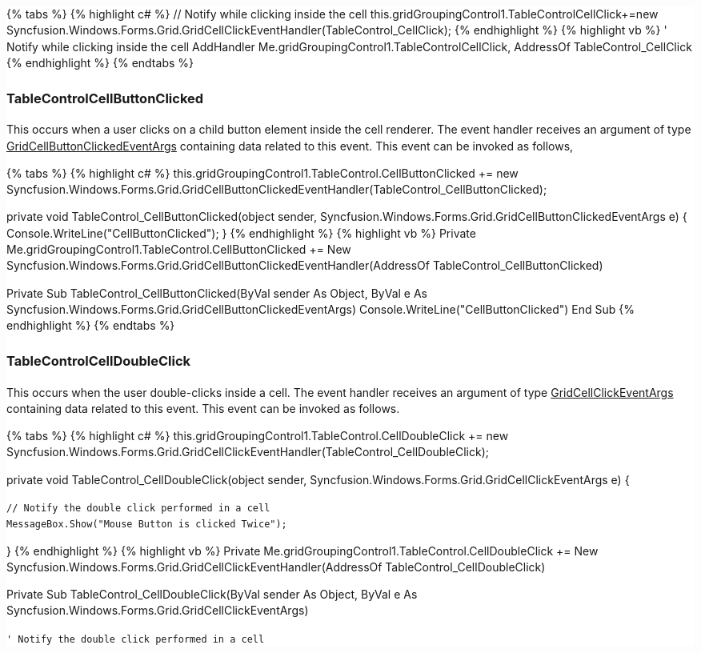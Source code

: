 {% tabs %}
{% highlight c# %}
// Notify while clicking inside the cell
this.gridGroupingControl1.TableControlCellClick+=new Syncfusion.Windows.Forms.Grid.GridCellClickEventHandler(TableControl_CellClick);
{% endhighlight %}
{% highlight vb %}
' Notify while clicking inside the cell
AddHandler Me.gridGroupingControl1.TableControlCellClick, AddressOf TableControl_CellClick
{% endhighlight %}
{% endtabs %}

### TableControlCellButtonClicked 
This occurs when a user clicks on a child button element inside the cell renderer. The event handler receives an argument of type [GridCellButtonClickedEventArgs](http://help.syncfusion.com/cr/cref_files/windowsforms/Syncfusion.Grid.Windows~Syncfusion.Windows.Forms.Grid.GridCellButtonClickedEventArgs_members.html) containing data related to this event. This event can be invoked as follows,

{% tabs %}
{% highlight c# %}
this.gridGroupingControl1.TableControl.CellButtonClicked += new Syncfusion.Windows.Forms.Grid.GridCellButtonClickedEventHandler(TableControl_CellButtonClicked);

private void TableControl_CellButtonClicked(object sender, Syncfusion.Windows.Forms.Grid.GridCellButtonClickedEventArgs e)
{
    Console.WriteLine("CellButtonClicked");
}
{% endhighlight %}
{% highlight vb %}
Private Me.gridGroupingControl1.TableControl.CellButtonClicked += New Syncfusion.Windows.Forms.Grid.GridCellButtonClickedEventHandler(AddressOf TableControl_CellButtonClicked)

Private Sub TableControl_CellButtonClicked(ByVal sender As Object, ByVal e As Syncfusion.Windows.Forms.Grid.GridCellButtonClickedEventArgs)
    Console.WriteLine("CellButtonClicked")
End Sub
{% endhighlight %}
{% endtabs %}

### TableControlCellDoubleClick 
This occurs when the user double-clicks inside a cell. The event handler receives an argument of type [GridCellClickEventArgs](http://help.syncfusion.com/cr/cref_files/windowsforms/Syncfusion.Grid.Windows~Syncfusion.Windows.Forms.Grid.GridCellClickEventArgs_members.html) containing data related to this event. This event can be invoked as follows.

{% tabs %}
{% highlight c# %}
this.gridGroupingControl1.TableControl.CellDoubleClick += new Syncfusion.Windows.Forms.Grid.GridCellClickEventHandler(TableControl_CellDoubleClick);

private void TableControl_CellDoubleClick(object sender, Syncfusion.Windows.Forms.Grid.GridCellClickEventArgs e)
{

    // Notify the double click performed in a cell
    MessageBox.Show("Mouse Button is clicked Twice");
}
{% endhighlight %}
{% highlight vb %}
Private Me.gridGroupingControl1.TableControl.CellDoubleClick += New Syncfusion.Windows.Forms.Grid.GridCellClickEventHandler(AddressOf TableControl_CellDoubleClick)

Private Sub TableControl_CellDoubleClick(ByVal sender As Object, ByVal e As Syncfusion.Windows.Forms.Grid.GridCellClickEventArgs)

    ' Notify the double click performed in a cell